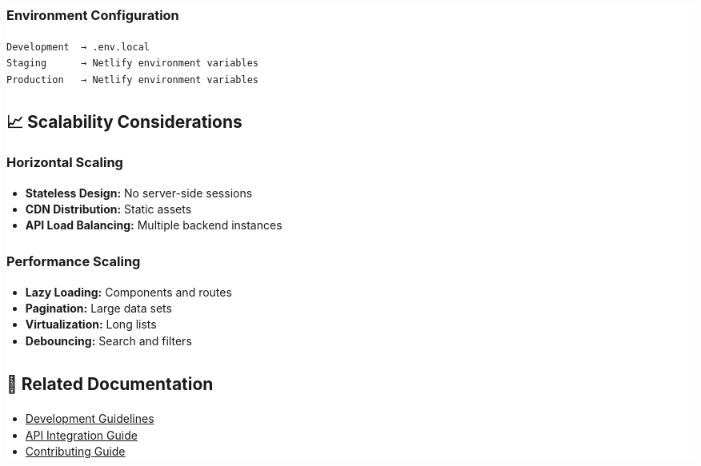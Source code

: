 ### Environment Configuration

```
Development  → .env.local
Staging      → Netlify environment variables
Production   → Netlify environment variables
```

## 📈 Scalability Considerations

### Horizontal Scaling

- **Stateless Design:** No server-side sessions
- **CDN Distribution:** Static assets
- **API Load Balancing:** Multiple backend instances

### Performance Scaling

- **Lazy Loading:** Components and routes
- **Pagination:** Large data sets
- **Virtualization:** Long lists
- **Debouncing:** Search and filters

## 🔗 Related Documentation

- [Development Guidelines](../GUIDELINES.md)
- [API Integration Guide](./API.md)
- [Contributing Guide](../CONTRIBUTING.md)
